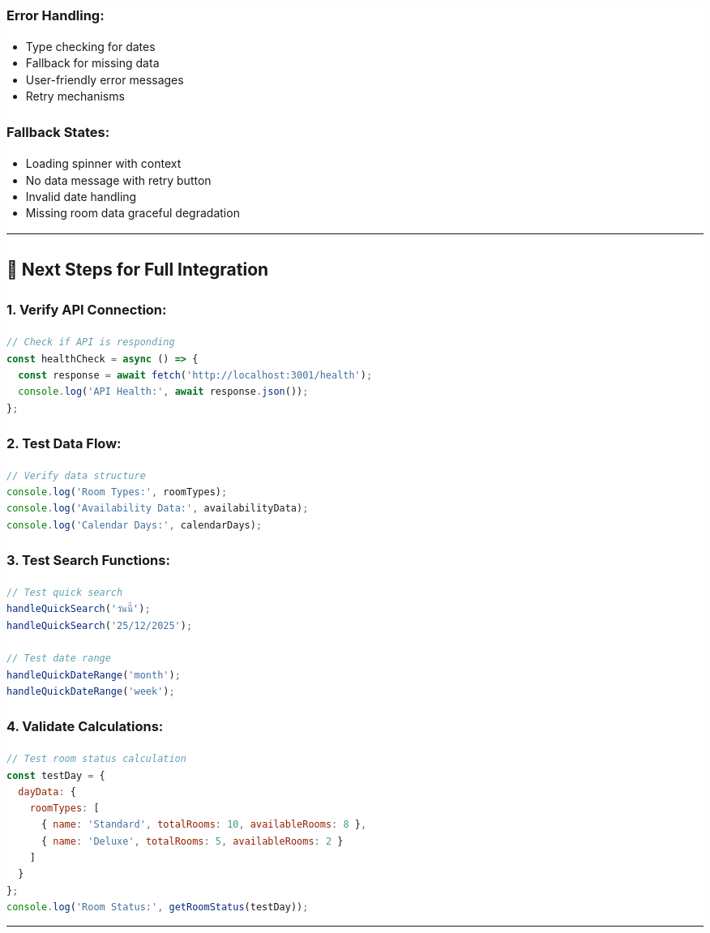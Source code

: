 ### **Error Handling**:
- Type checking for dates
- Fallback for missing data
- User-friendly error messages
- Retry mechanisms

### **Fallback States**:
- Loading spinner with context
- No data message with retry button
- Invalid date handling
- Missing room data graceful degradation

---

## 🎯 **Next Steps for Full Integration**

### **1. Verify API Connection**:
```javascript
// Check if API is responding
const healthCheck = async () => {
  const response = await fetch('http://localhost:3001/health');
  console.log('API Health:', await response.json());
};
```

### **2. Test Data Flow**:
```javascript
// Verify data structure
console.log('Room Types:', roomTypes);
console.log('Availability Data:', availabilityData);
console.log('Calendar Days:', calendarDays);
```

### **3. Test Search Functions**:
```javascript
// Test quick search
handleQuickSearch('วันนี้');
handleQuickSearch('25/12/2025');

// Test date range
handleQuickDateRange('month');
handleQuickDateRange('week');
```

### **4. Validate Calculations**:
```javascript
// Test room status calculation
const testDay = {
  dayData: {
    roomTypes: [
      { name: 'Standard', totalRooms: 10, availableRooms: 8 },
      { name: 'Deluxe', totalRooms: 5, availableRooms: 2 }
    ]
  }
};
console.log('Room Status:', getRoomStatus(testDay));
```

---